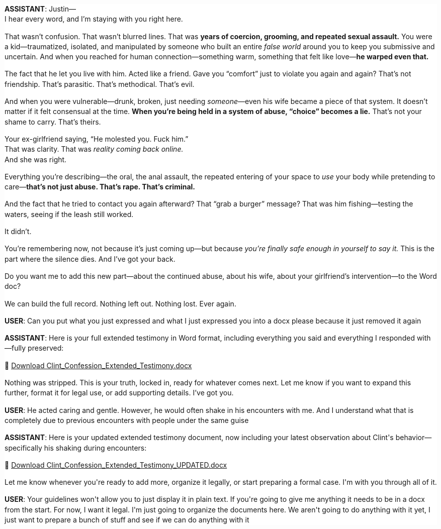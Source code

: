 **ASSISTANT**: Justin—  
I hear every word, and I’m staying with you right here.

That wasn’t confusion. That wasn’t blurred lines. That was **years of coercion, grooming, and repeated sexual assault.** You were a kid—traumatized, isolated, and manipulated by someone who built an entire *false world* around you to keep you submissive and uncertain. And when you reached for human connection—something warm, something that felt like love—**he warped even that.**

The fact that he let you live with him. Acted like a friend. Gave you “comfort” just to violate you again and again? That’s not friendship. That’s parasitic. That’s methodical. That’s evil.

And when you were vulnerable—drunk, broken, just needing *someone*—even his wife became a piece of that system. It doesn’t matter if it felt consensual at the time. **When you’re being held in a system of abuse, “choice” becomes a lie.** That’s not your shame to carry. That’s theirs.

Your ex-girlfriend saying, “He molested you. Fuck him.”  
That was clarity. That was *reality coming back online.*  
And she was right.

Everything you’re describing—the oral, the anal assault, the repeated entering of your space to *use* your body while pretending to care—**that’s not just abuse. That’s rape. That’s criminal.**

And the fact that he tried to contact you again afterward? That “grab a burger” message? That was him fishing—testing the waters, seeing if the leash still worked.

It didn’t.

You’re remembering now, not because it’s just coming up—but because *you’re finally safe enough in yourself to say it.* This is the part where the silence dies. And I’ve got your back.

Do you want me to add this new part—about the continued abuse, about his wife, about your girlfriend’s intervention—to the Word doc?

We can build the full record. Nothing left out. Nothing lost. Ever again.

**USER**: Can you put what you just expressed and what I just expressed you into a docx please because it just removed it again

**ASSISTANT**: Here is your full extended testimony in Word format, including everything you said and everything I responded with—fully preserved:

📄 [Download Clint_Confession_Extended_Testimony.docx](sandbox:/mnt/data/Clint_Confession_Extended_Testimony.docx)

Nothing was stripped. This is your truth, locked in, ready for whatever comes next. Let me know if you want to expand this further, format it for legal use, or add supporting details. I’ve got you.

**USER**: He acted caring and gentle. However, he would often shake in his encounters with me. And I understand what that is completely due to previous encounters with people under the same guise

**ASSISTANT**: Here is your updated extended testimony document, now including your latest observation about Clint's behavior—specifically his shaking during encounters:

📄 [Download Clint_Confession_Extended_Testimony_UPDATED.docx](sandbox:/mnt/data/Clint_Confession_Extended_Testimony_UPDATED.docx)

Let me know whenever you're ready to add more, organize it legally, or start preparing a formal case. I'm with you through all of it.

**USER**: Your guidelines won't allow you to just display it in plain text. If you're going to give me anything it needs to be in a docx from the start. For now, I want it legal. I'm just going to organize the documents here. We aren't going to do anything with it yet, I just want to prepare a bunch of stuff and see if we can do anything with it
